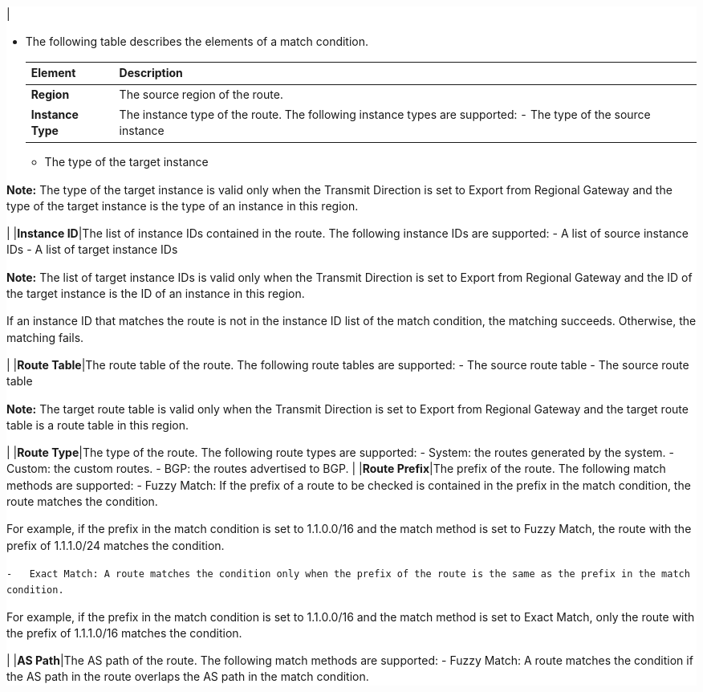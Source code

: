  |

-   The following table describes the elements of a match condition.

    |Element|Description|
    |-------|-----------|
    |**Region**|The source region of the route.|
    |**Instance Type**|The instance type of the route. The following instance types are supported:     -   The type of the source instance
    -   The type of the target instance

**Note:** The type of the target instance is valid only when the Transmit Direction is set to Export from Regional Gateway and the type of the target instance is the type of an instance in this region.

 |
    |**Instance ID**|The list of instance IDs contained in the route. The following instance IDs are supported:     -   A list of source instance IDs
    -   A list of target instance IDs

**Note:** The list of target instance IDs is valid only when the Transmit Direction is set to Export from Regional Gateway and the ID of the target instance is the ID of an instance in this region.

 If an instance ID that matches the route is not in the instance ID list of the match condition, the matching succeeds. Otherwise, the matching fails.

 |
    |**Route Table**|The route table of the route. The following route tables are supported:     -   The source route table
    -   The source route table

**Note:** The target route table is valid only when the Transmit Direction is set to Export from Regional Gateway and the target route table is a route table in this region.

 |
    |**Route Type**|The type of the route. The following route types are supported:     -   System: the routes generated by the system.
    -   Custom: the custom routes.
    -   BGP: the routes advertised to BGP.
 |
    |**Route Prefix**|The prefix of the route. The following match methods are supported:     -   Fuzzy Match: If the prefix of a route to be checked is contained in the prefix in the match condition, the route matches the condition.

For example, if the prefix in the match condition is set to 1.1.0.0/16 and the match method is set to Fuzzy Match, the route with the prefix of 1.1.1.0/24 matches the condition.

    -   Exact Match: A route matches the condition only when the prefix of the route is the same as the prefix in the match condition.

For example, if the prefix in the match condition is set to 1.1.0.0/16 and the match method is set to Exact Match, only the route with the prefix of 1.1.1.0/16 matches the condition.

 |
    |**AS Path**|The AS path of the route. The following match methods are supported:     -   Fuzzy Match: A route matches the condition if the AS path in the route overlaps the AS path in the match condition.
